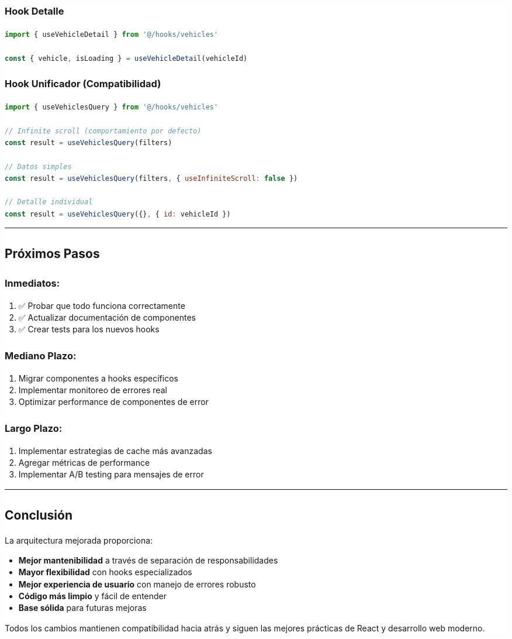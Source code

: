 ### **Hook Detalle**
```javascript
import { useVehicleDetail } from '@/hooks/vehicles'

const { vehicle, isLoading } = useVehicleDetail(vehicleId)
```

### **Hook Unificador (Compatibilidad)**
```javascript
import { useVehiclesQuery } from '@/hooks/vehicles'

// Infinite scroll (comportamiento por defecto)
const result = useVehiclesQuery(filters)

// Datos simples
const result = useVehiclesQuery(filters, { useInfiniteScroll: false })

// Detalle individual
const result = useVehiclesQuery({}, { id: vehicleId })
```

---

## Próximos Pasos

### **Inmediatos:**
1. ✅ Probar que todo funciona correctamente
2. ✅ Actualizar documentación de componentes
3. ✅ Crear tests para los nuevos hooks

### **Mediano Plazo:**
1. Migrar componentes a hooks específicos
2. Implementar monitoreo de errores real
3. Optimizar performance de componentes de error

### **Largo Plazo:**
1. Implementar estrategias de cache más avanzadas
2. Agregar métricas de performance
3. Implementar A/B testing para mensajes de error

---

## Conclusión

La arquitectura mejorada proporciona:
- **Mejor mantenibilidad** a través de separación de responsabilidades
- **Mayor flexibilidad** con hooks especializados
- **Mejor experiencia de usuario** con manejo de errores robusto
- **Código más limpio** y fácil de entender
- **Base sólida** para futuras mejoras

Todos los cambios mantienen compatibilidad hacia atrás y siguen las mejores prácticas de React y desarrollo web moderno. 
